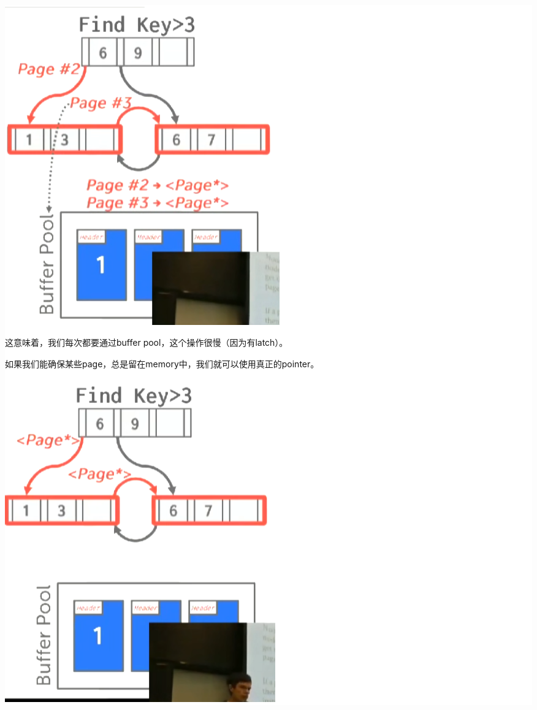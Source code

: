 ![F28](./F28.jpg)

这意味着，我们每次都要通过buffer pool，这个操作很慢（因为有latch）。

如果我们能确保某些page，总是留在memory中，我们就可以使用真正的pointer。

![F29](./F29.jpg)

